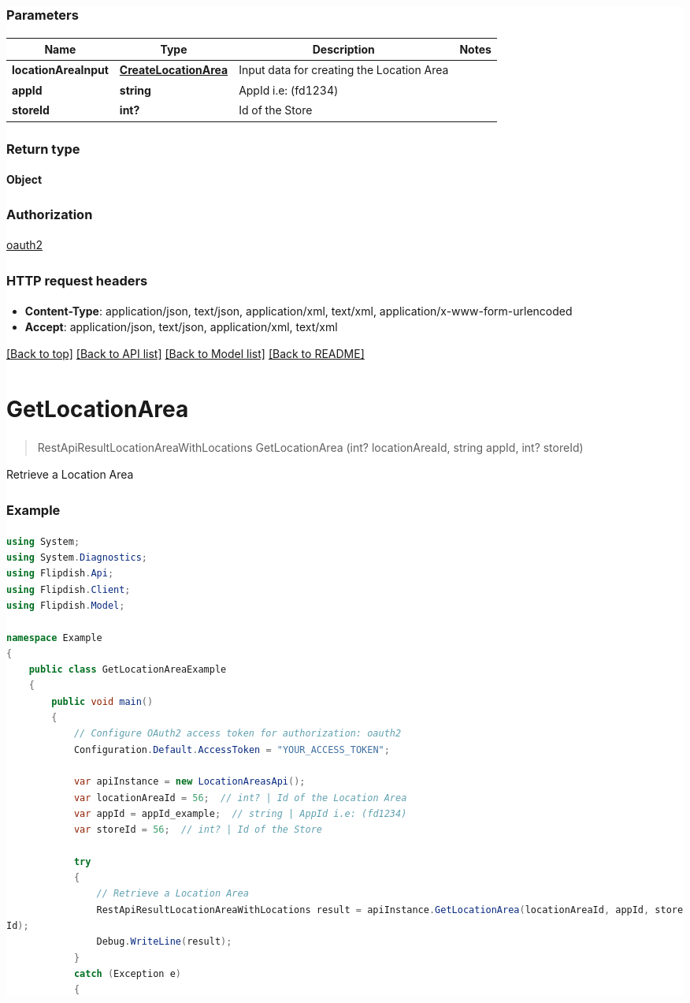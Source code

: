 ### Parameters

Name | Type | Description  | Notes
------------- | ------------- | ------------- | -------------
 **locationAreaInput** | [**CreateLocationArea**](CreateLocationArea.md)| Input data for creating the Location Area | 
 **appId** | **string**| AppId i.e: (fd1234) | 
 **storeId** | **int?**| Id of the Store | 

### Return type

**Object**

### Authorization

[oauth2](../README.md#oauth2)

### HTTP request headers

 - **Content-Type**: application/json, text/json, application/xml, text/xml, application/x-www-form-urlencoded
 - **Accept**: application/json, text/json, application/xml, text/xml

[[Back to top]](#) [[Back to API list]](../README.md#documentation-for-api-endpoints) [[Back to Model list]](../README.md#documentation-for-models) [[Back to README]](../README.md)

<a name="getlocationarea"></a>
# **GetLocationArea**
> RestApiResultLocationAreaWithLocations GetLocationArea (int? locationAreaId, string appId, int? storeId)

Retrieve a Location Area

### Example
```csharp
using System;
using System.Diagnostics;
using Flipdish.Api;
using Flipdish.Client;
using Flipdish.Model;

namespace Example
{
    public class GetLocationAreaExample
    {
        public void main()
        {
            // Configure OAuth2 access token for authorization: oauth2
            Configuration.Default.AccessToken = "YOUR_ACCESS_TOKEN";

            var apiInstance = new LocationAreasApi();
            var locationAreaId = 56;  // int? | Id of the Location Area
            var appId = appId_example;  // string | AppId i.e: (fd1234)
            var storeId = 56;  // int? | Id of the Store

            try
            {
                // Retrieve a Location Area
                RestApiResultLocationAreaWithLocations result = apiInstance.GetLocationArea(locationAreaId, appId, storeId);
                Debug.WriteLine(result);
            }
            catch (Exception e)
            {
```